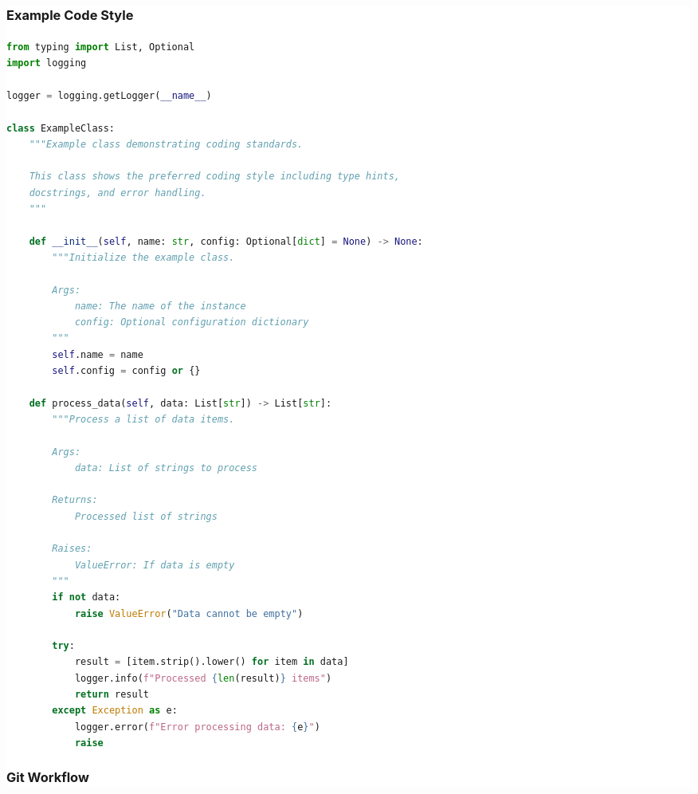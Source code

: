 ### Example Code Style

```python
from typing import List, Optional
import logging

logger = logging.getLogger(__name__)

class ExampleClass:
    """Example class demonstrating coding standards.
    
    This class shows the preferred coding style including type hints,
    docstrings, and error handling.
    """
    
    def __init__(self, name: str, config: Optional[dict] = None) -> None:
        """Initialize the example class.
        
        Args:
            name: The name of the instance
            config: Optional configuration dictionary
        """
        self.name = name
        self.config = config or {}
        
    def process_data(self, data: List[str]) -> List[str]:
        """Process a list of data items.
        
        Args:
            data: List of strings to process
            
        Returns:
            Processed list of strings
            
        Raises:
            ValueError: If data is empty
        """
        if not data:
            raise ValueError("Data cannot be empty")
            
        try:
            result = [item.strip().lower() for item in data]
            logger.info(f"Processed {len(result)} items")
            return result
        except Exception as e:
            logger.error(f"Error processing data: {e}")
            raise
```

### Git Workflow
